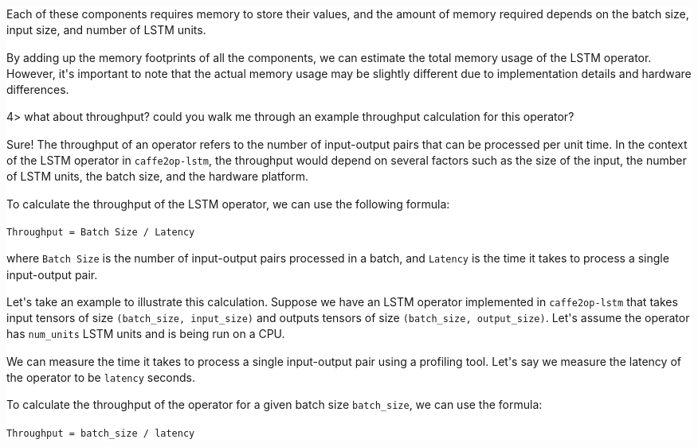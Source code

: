 Each of these components requires memory to store
their values, and the amount of memory required
depends on the batch size, input size, and number
of LSTM units.

By adding up the memory footprints of all the
components, we can estimate the total memory usage
of the LSTM operator. However, it's important to
note that the actual memory usage may be slightly
different due to implementation details and
hardware differences.

4> what about throughput? could you walk me
through an example throughput calculation for this
operator?

Sure! The throughput of an operator refers to the
number of input-output pairs that can be processed
per unit time. In the context of the LSTM operator
in `caffe2op-lstm`, the throughput would depend on
several factors such as the size of the input, the
number of LSTM units, the batch size, and the
hardware platform.

To calculate the throughput of the LSTM operator,
we can use the following formula:

```
Throughput = Batch Size / Latency
```

where `Batch Size` is the number of input-output
pairs processed in a batch, and `Latency` is the
time it takes to process a single input-output
pair.

Let's take an example to illustrate this
calculation. Suppose we have an LSTM operator
implemented in `caffe2op-lstm` that takes input
tensors of size `(batch_size, input_size)` and
outputs tensors of size `(batch_size,
output_size)`. Let's assume the operator has
`num_units` LSTM units and is being run on a CPU.

We can measure the time it takes to process
a single input-output pair using a profiling
tool. Let's say we measure the latency of the
operator to be `latency` seconds.

To calculate the throughput of the operator for
a given batch size `batch_size`, we can use the
formula:

```
Throughput = batch_size / latency
```

